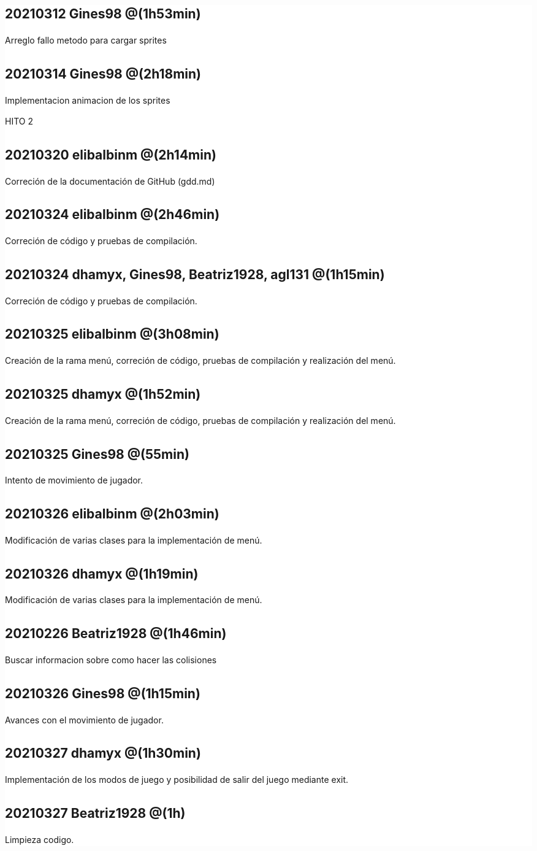 ## 20210312 Gines98 @(1h53min)
Arreglo fallo metodo para cargar sprites

## 20210314 Gines98 @(2h18min)
Implementacion animacion de los sprites

HITO 2
## 20210320 elibalbinm @(2h14min)
Correción de la documentación de GitHub (gdd.md)

## 20210324 elibalbinm @(2h46min)
Correción de código y pruebas de compilación.

## 20210324 dhamyx, Gines98, Beatriz1928, agl131 @(1h15min)
Correción de código y pruebas de compilación.

## 20210325 elibalbinm @(3h08min)
Creación de la rama menú, correción de código, pruebas de compilación y realización del menú.

## 20210325 dhamyx @(1h52min)
Creación de la rama menú, correción de código, pruebas de compilación y realización del menú.

## 20210325 Gines98 @(55min)
Intento de movimiento de jugador.

## 20210326 elibalbinm @(2h03min)
Modificación de varias clases para la implementación de menú.

## 20210326 dhamyx @(1h19min)
Modificación de varias clases para la implementación de menú.

## 20210226 Beatriz1928 @(1h46min)
Buscar informacion sobre como hacer las colisiones

## 20210326 Gines98 @(1h15min)
Avances con el movimiento de jugador.

## 20210327 dhamyx @(1h30min)
Implementación de los modos de juego y posibilidad de salir del juego mediante exit.

## 20210327 Beatriz1928 @(1h)
Limpieza codigo.
